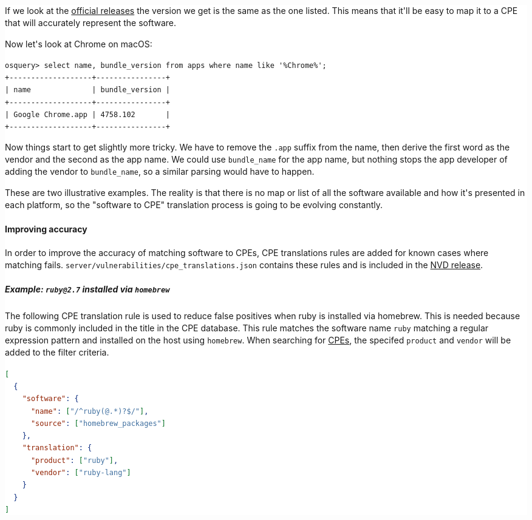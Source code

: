 If we look at the [official releases](https://github.com/tmux/tmux/releases/tag/3.2a) the version we get is the same as the one listed. This means that it'll be easy to map it to a CPE that will accurately represent the software.

Now let's look at Chrome on macOS:

```text
osquery> select name, bundle_version from apps where name like '%Chrome%';
+-------------------+----------------+
| name              | bundle_version |
+-------------------+----------------+
| Google Chrome.app | 4758.102       |
+-------------------+----------------+
```

Now things start to get slightly more tricky. We have to remove the `.app` suffix from the name, then derive the first word as the vendor and the second as the app name. We could use `bundle_name` for the app name, but nothing stops the app developer of adding the vendor to `bundle_name`, so a similar parsing would have to happen.

These are two illustrative examples. The reality is that there is no map or list of all the software available and how it's presented in each platform, so the "software to CPE" translation process is going to be evolving constantly.

#### Improving accuracy

In order to improve the accuracy of matching software to CPEs, CPE translations rules are added for known cases where matching fails.
`server/vulnerabilities/cpe_translations.json` contains these rules and is included in the [NVD release](https://github.com/fleetdm/nvd/releases/latest).

##### Example: `ruby@2.7` installed via `homebrew`

The following CPE translation rule is used to reduce false positives when ruby is installed via homebrew.
This is needed because ruby is commonly included in the title in the CPE database.
This rule matches the software name `ruby` matching a regular expression pattern and installed on
the host using `homebrew`.
When searching for [CPEs](https://en.wikipedia.org/wiki/Common_Platform_Enumeration), the specifed `product` and `vendor` will be added to the filter criteria.

```json
[
  {
    "software": {
      "name": ["/^ruby(@.*)?$/"],
      "source": ["homebrew_packages"]
    },
    "translation": {
      "product": ["ruby"],
      "vendor": ["ruby-lang"]
    }
  }
]
```
